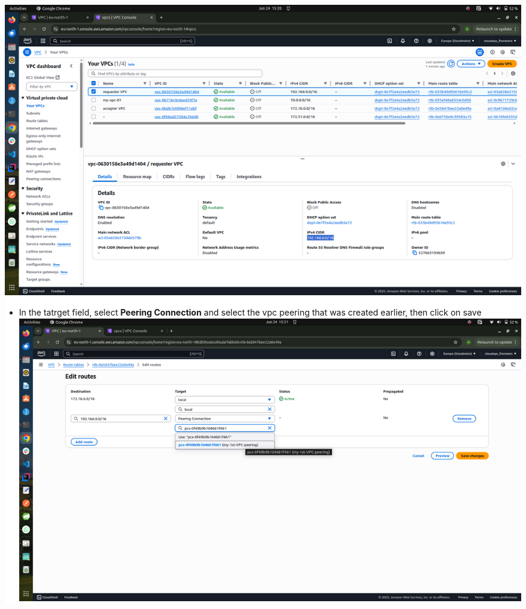 ![console](images/console53.png)
- In the tatrget field, select **Peering Connection** and select the vpc peering that was created earlier, then click on save
![console](images/console54.png)